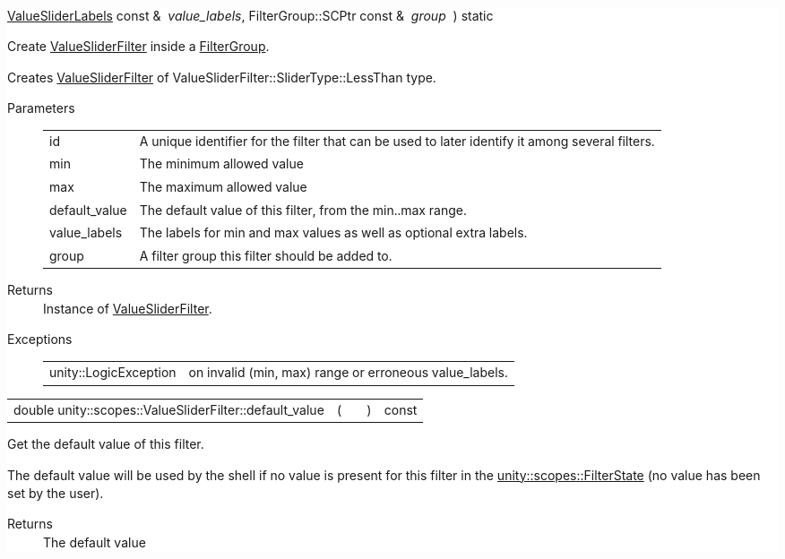 <td class="paramtype"><a class="el" href="unity.scopes.ValueSliderLabels.md">ValueSliderLabels</a> const &amp;&#160;</td>
<td class="paramname"><em>value_labels</em>, </td>
</tr>
<tr>
<td class="paramkey"></td>
<td></td>
<td class="paramtype">FilterGroup::SCPtr const &amp;&#160;</td>
<td class="paramname"><em>group</em>&#160;</td>
</tr>
<tr>
<td></td>
<td>)</td>
<td></td><td></td>
</tr>
</table>
</td>
<td class="mlabels-right">
<span class="mlabels"><span class="mlabel">static</span></span>  </td>
</tr>
</table>
<p>Create <a class="el" href="index.html" title="A value slider filter that allows for selecting a value within a given range. ">ValueSliderFilter</a> inside a <a class="el" href="unity.scopes.FilterGroup.md" title="Groups several filters into an expandable widget in the UI. ">FilterGroup</a>. </p>
<p>Creates <a class="el" href="index.html" title="A value slider filter that allows for selecting a value within a given range. ">ValueSliderFilter</a> of ValueSliderFilter::SliderType::LessThan type.</p>
<dl class="params"><dt>Parameters</dt><dd>
<table class="params">
<tr><td class="paramname">id</td><td>A unique identifier for the filter that can be used to later identify it among several filters. </td></tr>
<tr><td class="paramname">min</td><td>The minimum allowed value </td></tr>
<tr><td class="paramname">max</td><td>The maximum allowed value </td></tr>
<tr><td class="paramname">default_value</td><td>The default value of this filter, from the min..max range. </td></tr>
<tr><td class="paramname">value_labels</td><td>The labels for min and max values as well as optional extra labels. </td></tr>
<tr><td class="paramname">group</td><td>A filter group this filter should be added to. </td></tr>
</table>
</dd>
</dl>
<dl class="section return"><dt>Returns</dt><dd>Instance of <a class="el" href="index.html" title="A value slider filter that allows for selecting a value within a given range. ">ValueSliderFilter</a>. </dd></dl>
<dl class="exception"><dt>Exceptions</dt><dd>
<table class="exception">
<tr><td class="paramname">unity::LogicException</td><td>on invalid (min, max) range or erroneous value_labels. </td></tr>
</table>
</dd>
</dl>
<table class="memname">
<tr>
<td class="memname">double unity::scopes::ValueSliderFilter::default_value </td>
<td>(</td>
<td class="paramname"></td><td>)</td>
<td> const</td>
</tr>
</table>
<p>Get the default value of this filter. </p>
<p>The default value will be used by the shell if no value is present for this filter in the <a class="el" href="unity.scopes.FilterState.md" title="Stores the state of multiple filters. ">unity::scopes::FilterState</a> (no value has been set by the user).</p>
<dl class="section return"><dt>Returns</dt><dd>The default value </dd></dl>